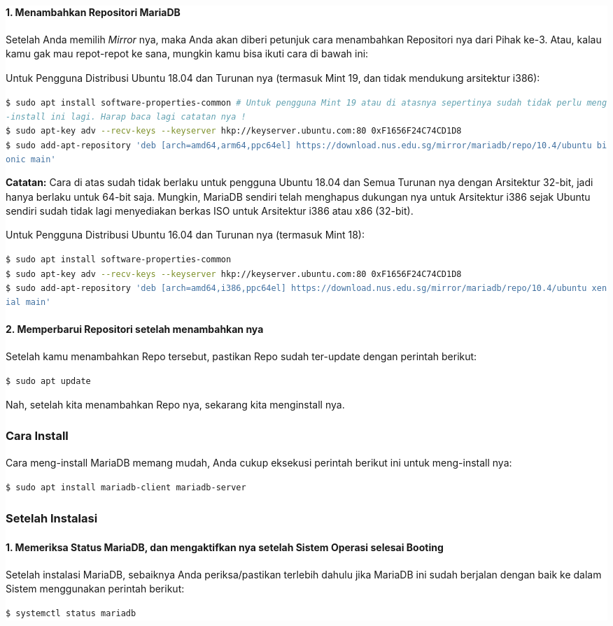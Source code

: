 #### **1. Menambahkan Repositori MariaDB**
Setelah Anda memilih _Mirror_ nya, maka Anda akan diberi petunjuk cara menambahkan Repositori nya dari Pihak ke-3. Atau, kalau kamu gak mau repot-repot ke sana, mungkin kamu bisa ikuti cara di bawah ini:

Untuk Pengguna Distribusi Ubuntu 18.04 dan Turunan nya (termasuk Mint 19, dan tidak mendukung arsitektur i386):

```bash
$ sudo apt install software-properties-common # Untuk pengguna Mint 19 atau di atasnya sepertinya sudah tidak perlu meng-install ini lagi. Harap baca lagi catatan nya !
$ sudo apt-key adv --recv-keys --keyserver hkp://keyserver.ubuntu.com:80 0xF1656F24C74CD1D8
$ sudo add-apt-repository 'deb [arch=amd64,arm64,ppc64el] https://download.nus.edu.sg/mirror/mariadb/repo/10.4/ubuntu bionic main'
```

**Catatan:** Cara di atas sudah tidak berlaku untuk pengguna Ubuntu 18.04 dan Semua Turunan nya dengan Arsitektur 32-bit, jadi hanya berlaku untuk 64-bit saja. Mungkin, MariaDB sendiri telah menghapus dukungan nya untuk Arsitektur i386 sejak Ubuntu sendiri sudah tidak lagi menyediakan berkas ISO untuk Arsitektur i386 atau x86 (32-bit).

Untuk Pengguna Distribusi Ubuntu 16.04 dan Turunan nya (termasuk Mint 18):

```bash
$ sudo apt install software-properties-common
$ sudo apt-key adv --recv-keys --keyserver hkp://keyserver.ubuntu.com:80 0xF1656F24C74CD1D8
$ sudo add-apt-repository 'deb [arch=amd64,i386,ppc64el] https://download.nus.edu.sg/mirror/mariadb/repo/10.4/ubuntu xenial main'
```

#### **2. Memperbarui Repositori setelah menambahkan nya**
Setelah kamu menambahkan Repo tersebut, pastikan Repo sudah ter-update dengan perintah berikut:

```bash
$ sudo apt update
```

Nah, setelah kita menambahkan Repo nya, sekarang kita menginstall nya.

### Cara Install
Cara meng-install MariaDB memang mudah, Anda cukup eksekusi perintah berikut ini untuk meng-install nya:

```bash
$ sudo apt install mariadb-client mariadb-server
```

### Setelah Instalasi
#### **1. Memeriksa Status MariaDB, dan mengaktifkan nya setelah Sistem Operasi selesai Booting**
Setelah instalasi MariaDB, sebaiknya Anda periksa/pastikan terlebih dahulu jika MariaDB ini sudah berjalan dengan baik ke dalam Sistem menggunakan perintah berikut:

```bash
$ systemctl status mariadb
```
